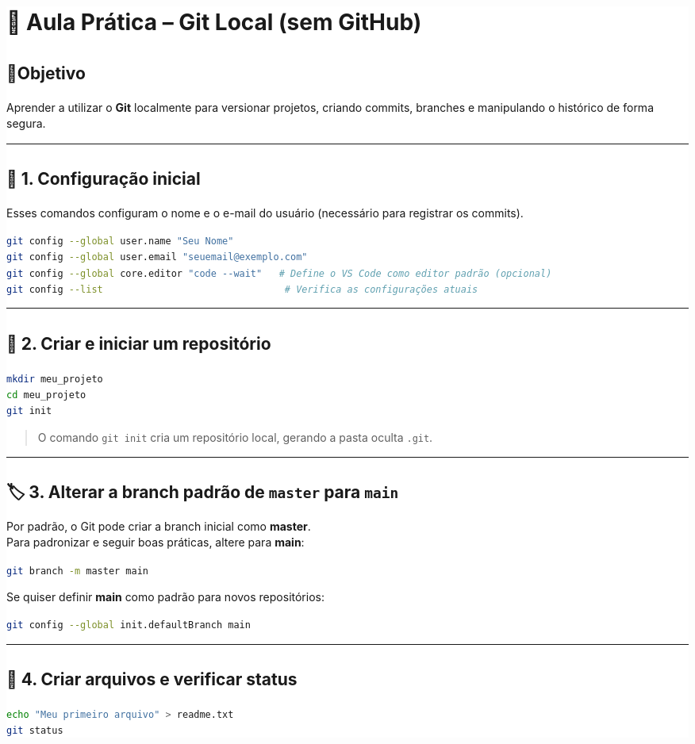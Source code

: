 # 🧩 Aula Prática – Git Local (sem GitHub)

## 🎯Objetivo
Aprender a utilizar o **Git** localmente para versionar projetos, criando commits, branches e manipulando o histórico de forma segura.

---

## 🧱 1. Configuração inicial

Esses comandos configuram o nome e o e-mail do usuário (necessário para registrar os commits).

```bash
git config --global user.name "Seu Nome"
git config --global user.email "seuemail@exemplo.com"
git config --global core.editor "code --wait"   # Define o VS Code como editor padrão (opcional)
git config --list                                # Verifica as configurações atuais
```

---

## 📂 2. Criar e iniciar um repositório

```bash
mkdir meu_projeto
cd meu_projeto
git init
```

> O comando `git init` cria um repositório local, gerando a pasta oculta `.git`.

---

## 🏷️ 3. Alterar a branch padrão de `master` para `main`

Por padrão, o Git pode criar a branch inicial como **master**.  
Para padronizar e seguir boas práticas, altere para **main**:

```bash
git branch -m master main
```

Se quiser definir **main** como padrão para novos repositórios:

```bash
git config --global init.defaultBranch main
```

---

## 📄 4. Criar arquivos e verificar status

```bash
echo "Meu primeiro arquivo" > readme.txt
git status
```
